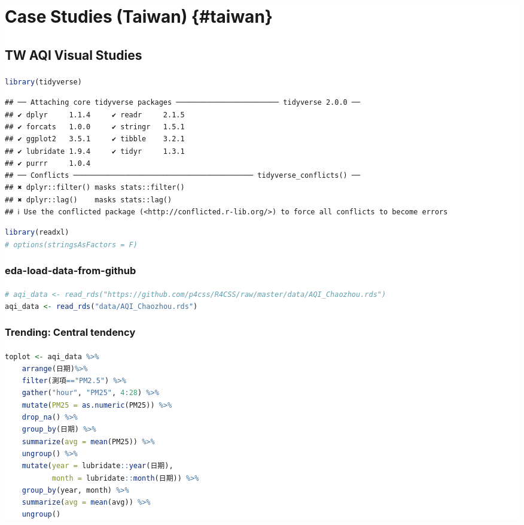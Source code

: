 # Case Studies (Taiwan) {#taiwan}

## TW AQI Visual Studies


``` r
library(tidyverse)
```

```
## ── Attaching core tidyverse packages ──────────────────────── tidyverse 2.0.0 ──
## ✔ dplyr     1.1.4     ✔ readr     2.1.5
## ✔ forcats   1.0.0     ✔ stringr   1.5.1
## ✔ ggplot2   3.5.1     ✔ tibble    3.2.1
## ✔ lubridate 1.9.4     ✔ tidyr     1.3.1
## ✔ purrr     1.0.4     
## ── Conflicts ────────────────────────────────────────── tidyverse_conflicts() ──
## ✖ dplyr::filter() masks stats::filter()
## ✖ dplyr::lag()    masks stats::lag()
## ℹ Use the conflicted package (<http://conflicted.r-lib.org/>) to force all conflicts to become errors
```

``` r
library(readxl)
# options(stringsAsFactors = F)
```







### eda-load-data-from-github


``` r
# aqi_data <- read_rds("https://github.com/p4css/R4CSS/raw/master/data/AQI_Chaozhou.rds")
aqi_data <- read_rds("data/AQI_Chaozhou.rds")
```

### Trending: Central tendency


``` r
toplot <- aqi_data %>%
    arrange(日期)%>%
    filter(測項=="PM2.5") %>%
    gather("hour", "PM25", 4:28) %>% 
    mutate(PM25 = as.numeric(PM25)) %>%
    drop_na() %>%
    group_by(日期) %>%
    summarize(avg = mean(PM25)) %>% 
    ungroup() %>%
    mutate(year = lubridate::year(日期), 
           month = lubridate::month(日期)) %>%
    group_by(year, month) %>% 
    summarize(avg = mean(avg)) %>%
    ungroup()
```
